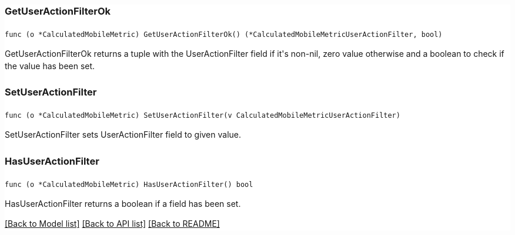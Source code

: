 ### GetUserActionFilterOk

`func (o *CalculatedMobileMetric) GetUserActionFilterOk() (*CalculatedMobileMetricUserActionFilter, bool)`

GetUserActionFilterOk returns a tuple with the UserActionFilter field if it's non-nil, zero value otherwise
and a boolean to check if the value has been set.

### SetUserActionFilter

`func (o *CalculatedMobileMetric) SetUserActionFilter(v CalculatedMobileMetricUserActionFilter)`

SetUserActionFilter sets UserActionFilter field to given value.

### HasUserActionFilter

`func (o *CalculatedMobileMetric) HasUserActionFilter() bool`

HasUserActionFilter returns a boolean if a field has been set.


[[Back to Model list]](../README.md#documentation-for-models) [[Back to API list]](../README.md#documentation-for-api-endpoints) [[Back to README]](../README.md)


